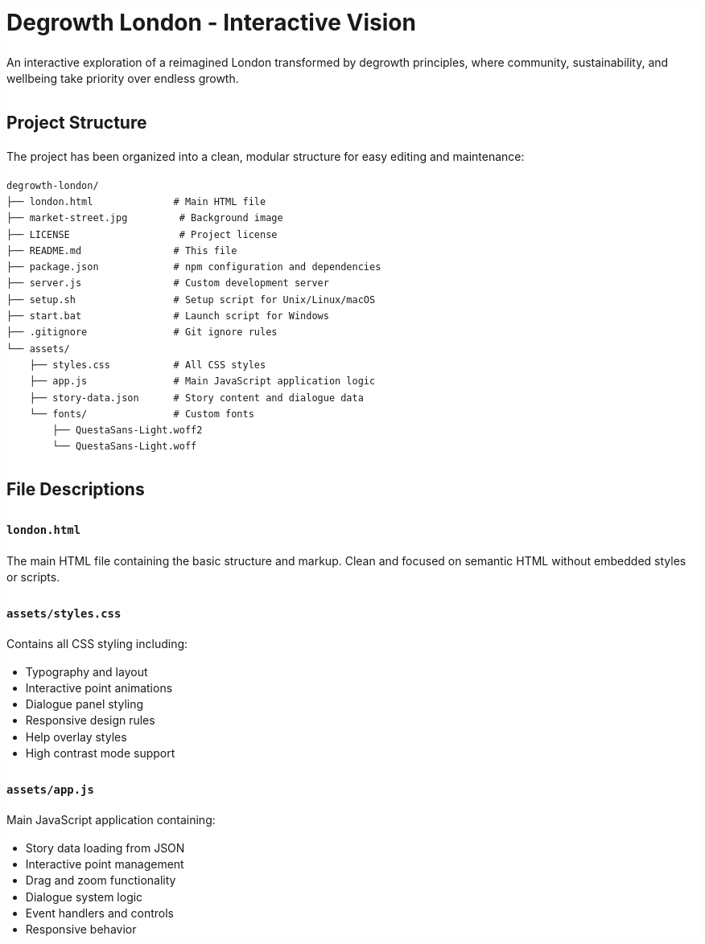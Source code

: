 # Degrowth London - Interactive Vision

An interactive exploration of a reimagined London transformed by degrowth principles, where community, sustainability, and wellbeing take priority over endless growth.

## Project Structure

The project has been organized into a clean, modular structure for easy editing and maintenance:

```
degrowth-london/
├── london.html              # Main HTML file
├── market-street.jpg         # Background image
├── LICENSE                   # Project license
├── README.md                # This file
├── package.json             # npm configuration and dependencies
├── server.js                # Custom development server
├── setup.sh                 # Setup script for Unix/Linux/macOS
├── start.bat                # Launch script for Windows
├── .gitignore               # Git ignore rules
└── assets/
    ├── styles.css           # All CSS styles
    ├── app.js               # Main JavaScript application logic
    ├── story-data.json      # Story content and dialogue data
    └── fonts/               # Custom fonts
        ├── QuestaSans-Light.woff2
        └── QuestaSans-Light.woff
```

## File Descriptions

### `london.html`
The main HTML file containing the basic structure and markup. Clean and focused on semantic HTML without embedded styles or scripts.

### `assets/styles.css`
Contains all CSS styling including:
- Typography and layout
- Interactive point animations
- Dialogue panel styling
- Responsive design rules
- Help overlay styles
- High contrast mode support

### `assets/app.js`
Main JavaScript application containing:
- Story data loading from JSON
- Interactive point management
- Drag and zoom functionality
- Dialogue system logic
- Event handlers and controls
- Responsive behavior
